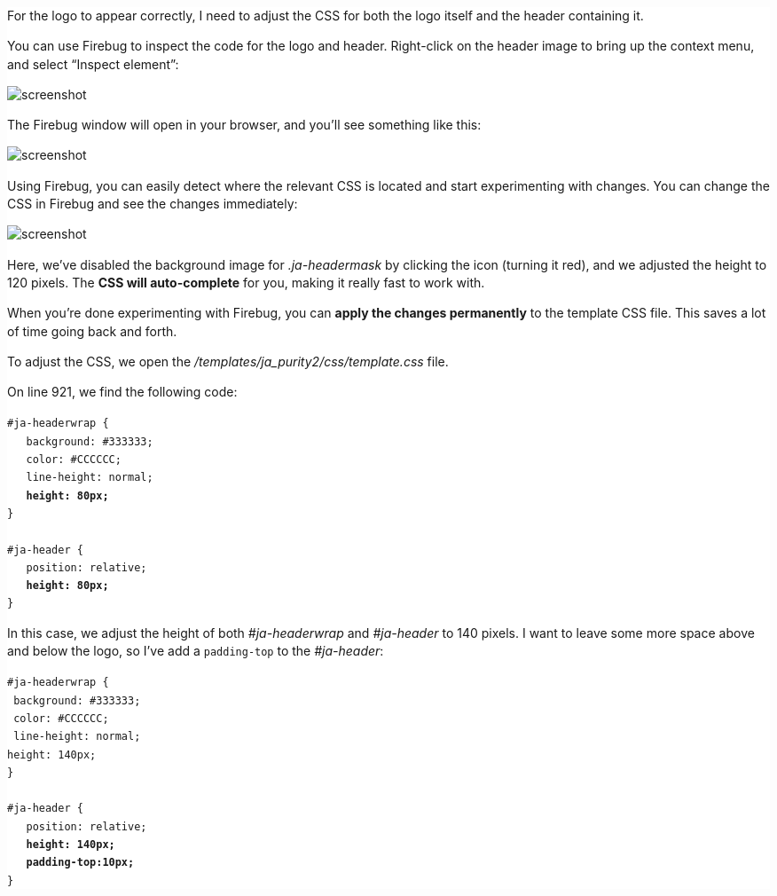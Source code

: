For the logo to appear correctly, I need to adjust the CSS for both the logo itself and the header containing it.

You can use Firebug to inspect the code for the logo and header. Right-click on the header image to bring up the context menu, and select “Inspect element”:

![screenshot](https://archive.smashing.media/assets/344dbf88-fdf9-42bb-adb4-46f01eedd629/36e3a73c-783e-4c35-91ed-04c9ae7f813d/inspect-element.png "Inspect Element")

The Firebug window will open in your browser, and you’ll see something like this:

![screenshot](https://archive.smashing.media/assets/344dbf88-fdf9-42bb-adb4-46f01eedd629/cb573d9f-e1ac-4e03-a9c4-8ea77b2c5c94/header-firebug.png "Firebug Code View")

Using Firebug, you can easily detect where the relevant CSS is located and start experimenting with changes. You can change the CSS in Firebug and see the changes immediately:

<img loading="lazy" decoding="async" class="104768" title="Firebug CSS" src="https://archive.smashing.media/assets/344dbf88-fdf9-42bb-adb4-46f01eedd629/5f70f035-8038-4b7f-b5e5-6d89768ca903/firebug-adjust-css.jpg" alt="screenshot" width="331" height="186" />

Here, we’ve disabled the background image for *.ja-headermask* by clicking the icon (turning it red), and we adjusted the height to 120 pixels. The **CSS will auto-complete** for you, making it really fast to work with.

When you’re done experimenting with Firebug, you can **apply the changes permanently** to the template CSS file. This saves a lot of time going back and forth.

To adjust the CSS, we open the */templates/ja_purity2/css/template.css* file.

On line 921, we find the following code:

<pre><code class="language-css">#ja-headerwrap {
   background: #333333;
   color: #CCCCCC;
   line-height: normal;
   <strong>height: 80px;</strong>
}

#ja-header {
   position: relative;
   <strong>height: 80px;</strong>
}</code></pre>

In this case, we adjust the height of both *#ja-headerwrap* and *#ja-header* to 140 pixels. I want to leave some more space above and below the logo, so I’ve add a <code>padding-top</code> to the *#ja-header*:

<pre><code class="language-css">#ja-headerwrap {
 background: #333333;
 color: #CCCCCC;
 line-height: normal;
height: 140px;
}

#ja-header {
   position: relative;
   <strong>height: 140px;
   padding-top:10px;</strong>
}</code></pre>
